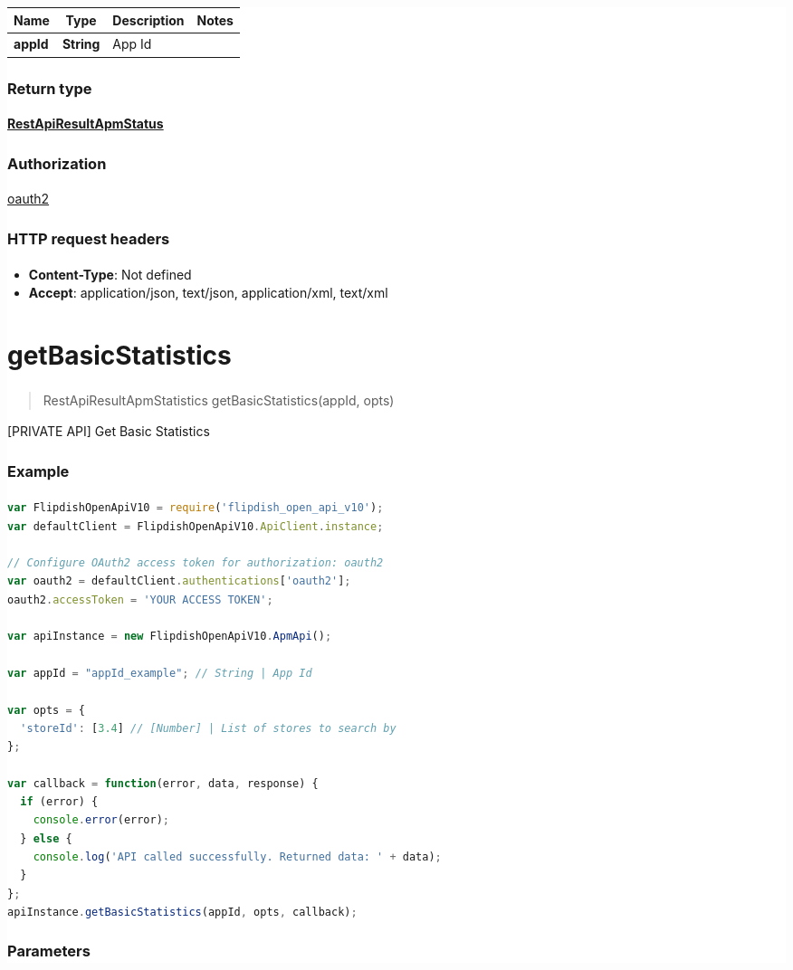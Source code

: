 Name | Type | Description  | Notes
------------- | ------------- | ------------- | -------------
 **appId** | **String**| App Id | 

### Return type

[**RestApiResultApmStatus**](RestApiResultApmStatus.md)

### Authorization

[oauth2](../README.md#oauth2)

### HTTP request headers

 - **Content-Type**: Not defined
 - **Accept**: application/json, text/json, application/xml, text/xml

<a name="getBasicStatistics"></a>
# **getBasicStatistics**
> RestApiResultApmStatistics getBasicStatistics(appId, opts)

[PRIVATE API] Get Basic Statistics

### Example
```javascript
var FlipdishOpenApiV10 = require('flipdish_open_api_v10');
var defaultClient = FlipdishOpenApiV10.ApiClient.instance;

// Configure OAuth2 access token for authorization: oauth2
var oauth2 = defaultClient.authentications['oauth2'];
oauth2.accessToken = 'YOUR ACCESS TOKEN';

var apiInstance = new FlipdishOpenApiV10.ApmApi();

var appId = "appId_example"; // String | App Id

var opts = { 
  'storeId': [3.4] // [Number] | List of stores to search by
};

var callback = function(error, data, response) {
  if (error) {
    console.error(error);
  } else {
    console.log('API called successfully. Returned data: ' + data);
  }
};
apiInstance.getBasicStatistics(appId, opts, callback);
```

### Parameters
